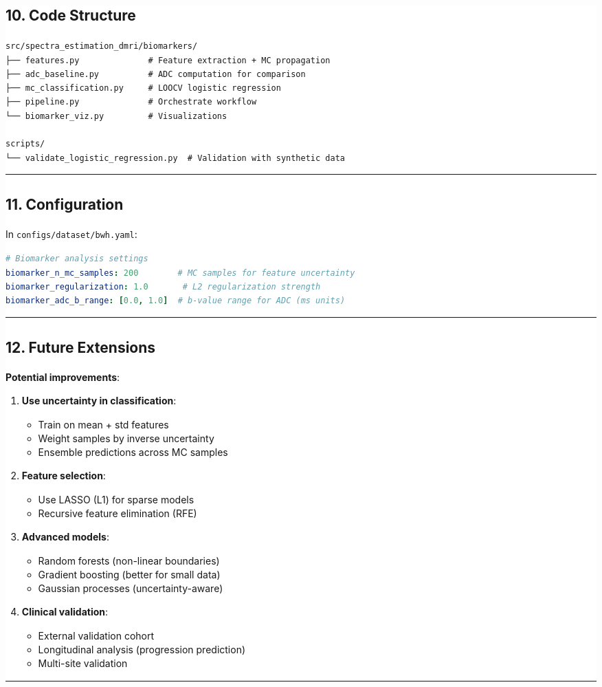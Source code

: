 
## 10. Code Structure

```
src/spectra_estimation_dmri/biomarkers/
├── features.py              # Feature extraction + MC propagation
├── adc_baseline.py          # ADC computation for comparison
├── mc_classification.py     # LOOCV logistic regression
├── pipeline.py              # Orchestrate workflow
└── biomarker_viz.py         # Visualizations

scripts/
└── validate_logistic_regression.py  # Validation with synthetic data
```

---

## 11. Configuration

In `configs/dataset/bwh.yaml`:

```yaml
# Biomarker analysis settings
biomarker_n_mc_samples: 200        # MC samples for feature uncertainty
biomarker_regularization: 1.0       # L2 regularization strength
biomarker_adc_b_range: [0.0, 1.0]  # b-value range for ADC (ms units)
```

---

## 12. Future Extensions

**Potential improvements**:

1. **Use uncertainty in classification**:
   - Train on mean + std features
   - Weight samples by inverse uncertainty
   - Ensemble predictions across MC samples

2. **Feature selection**:
   - Use LASSO (L1) for sparse models
   - Recursive feature elimination (RFE)

3. **Advanced models**:
   - Random forests (non-linear boundaries)
   - Gradient boosting (better for small data)
   - Gaussian processes (uncertainty-aware)

4. **Clinical validation**:
   - External validation cohort
   - Longitudinal analysis (progression prediction)
   - Multi-site validation

---
